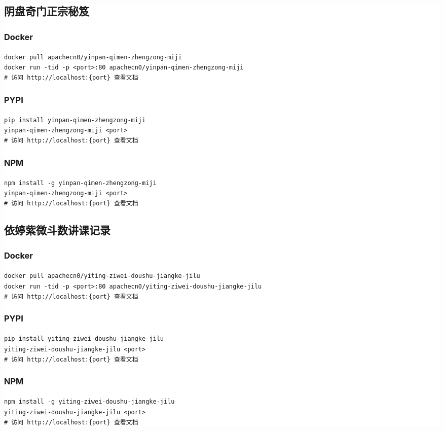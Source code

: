 ## 阴盘奇门正宗秘笈



### Docker

```
docker pull apachecn0/yinpan-qimen-zhengzong-miji
docker run -tid -p <port>:80 apachecn0/yinpan-qimen-zhengzong-miji
# 访问 http://localhost:{port} 查看文档
```

### PYPI

```
pip install yinpan-qimen-zhengzong-miji
yinpan-qimen-zhengzong-miji <port>
# 访问 http://localhost:{port} 查看文档
```

### NPM

```
npm install -g yinpan-qimen-zhengzong-miji
yinpan-qimen-zhengzong-miji <port>
# 访问 http://localhost:{port} 查看文档
```

## 依婷紫微斗数讲课记录



### Docker

```
docker pull apachecn0/yiting-ziwei-doushu-jiangke-jilu
docker run -tid -p <port>:80 apachecn0/yiting-ziwei-doushu-jiangke-jilu
# 访问 http://localhost:{port} 查看文档
```

### PYPI

```
pip install yiting-ziwei-doushu-jiangke-jilu
yiting-ziwei-doushu-jiangke-jilu <port>
# 访问 http://localhost:{port} 查看文档
```

### NPM

```
npm install -g yiting-ziwei-doushu-jiangke-jilu
yiting-ziwei-doushu-jiangke-jilu <port>
# 访问 http://localhost:{port} 查看文档
```
